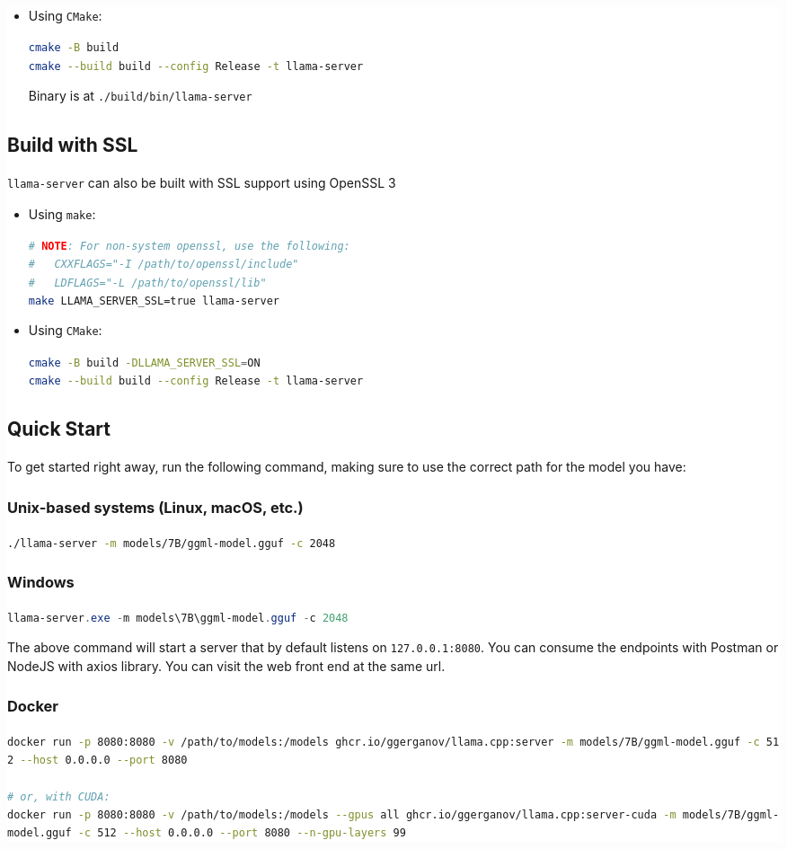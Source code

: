 - Using `CMake`:

  ```bash
  cmake -B build
  cmake --build build --config Release -t llama-server
  ```

  Binary is at `./build/bin/llama-server`

## Build with SSL

`llama-server` can also be built with SSL support using OpenSSL 3

- Using `make`:

  ```bash
  # NOTE: For non-system openssl, use the following:
  #   CXXFLAGS="-I /path/to/openssl/include"
  #   LDFLAGS="-L /path/to/openssl/lib"
  make LLAMA_SERVER_SSL=true llama-server
  ```

- Using `CMake`:

  ```bash
  cmake -B build -DLLAMA_SERVER_SSL=ON
  cmake --build build --config Release -t llama-server
  ```

## Quick Start

To get started right away, run the following command, making sure to use the correct path for the model you have:

### Unix-based systems (Linux, macOS, etc.)

```bash
./llama-server -m models/7B/ggml-model.gguf -c 2048
```

### Windows

```powershell
llama-server.exe -m models\7B\ggml-model.gguf -c 2048
```

The above command will start a server that by default listens on `127.0.0.1:8080`.
You can consume the endpoints with Postman or NodeJS with axios library. You can visit the web front end at the same url.

### Docker

```bash
docker run -p 8080:8080 -v /path/to/models:/models ghcr.io/ggerganov/llama.cpp:server -m models/7B/ggml-model.gguf -c 512 --host 0.0.0.0 --port 8080

# or, with CUDA:
docker run -p 8080:8080 -v /path/to/models:/models --gpus all ghcr.io/ggerganov/llama.cpp:server-cuda -m models/7B/ggml-model.gguf -c 512 --host 0.0.0.0 --port 8080 --n-gpu-layers 99
```
